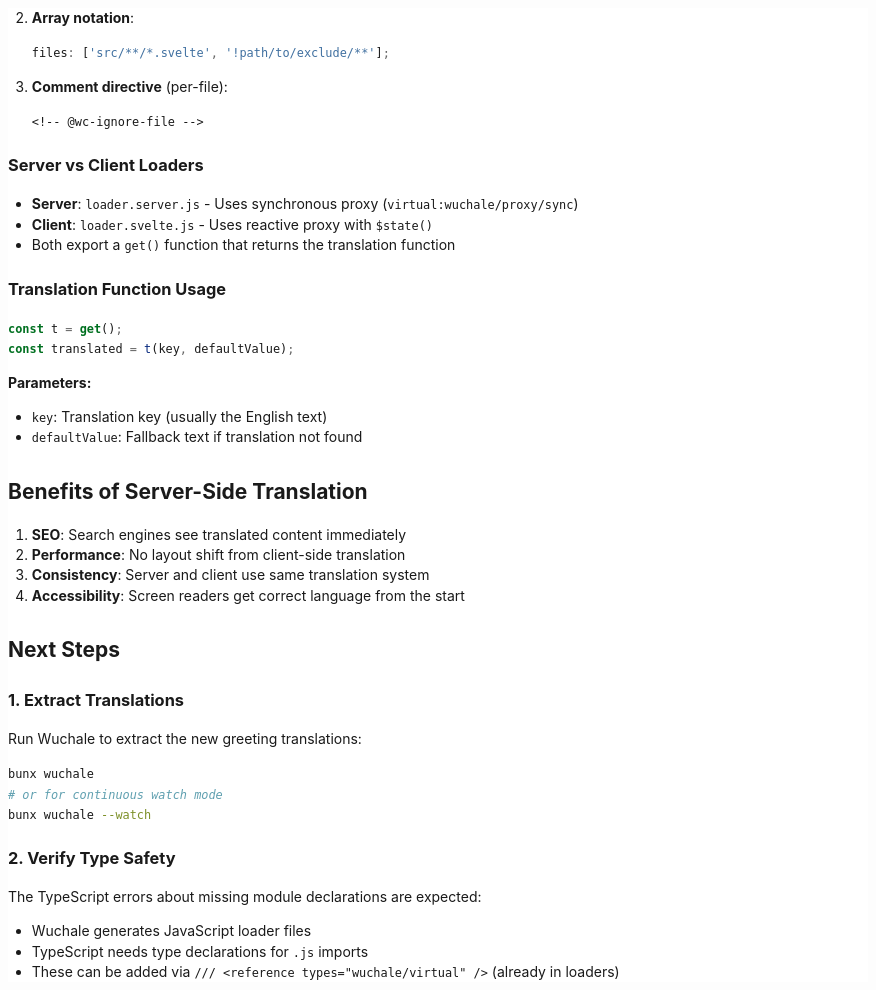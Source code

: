 2. **Array notation**:

   ```javascript
   files: ['src/**/*.svelte', '!path/to/exclude/**'];
   ```

3. **Comment directive** (per-file):
   ```svelte
   <!-- @wc-ignore-file -->
   ```

### Server vs Client Loaders

- **Server**: `loader.server.js` - Uses synchronous proxy (`virtual:wuchale/proxy/sync`)
- **Client**: `loader.svelte.js` - Uses reactive proxy with `$state()`
- Both export a `get()` function that returns the translation function

### Translation Function Usage

```javascript
const t = get();
const translated = t(key, defaultValue);
```

**Parameters:**

- `key`: Translation key (usually the English text)
- `defaultValue`: Fallback text if translation not found

## Benefits of Server-Side Translation

1. **SEO**: Search engines see translated content immediately
2. **Performance**: No layout shift from client-side translation
3. **Consistency**: Server and client use same translation system
4. **Accessibility**: Screen readers get correct language from the start

## Next Steps

### 1. Extract Translations

Run Wuchale to extract the new greeting translations:

```bash
bunx wuchale
# or for continuous watch mode
bunx wuchale --watch
```

### 2. Verify Type Safety

The TypeScript errors about missing module declarations are expected:

- Wuchale generates JavaScript loader files
- TypeScript needs type declarations for `.js` imports
- These can be added via `/// <reference types="wuchale/virtual" />` (already in loaders)
